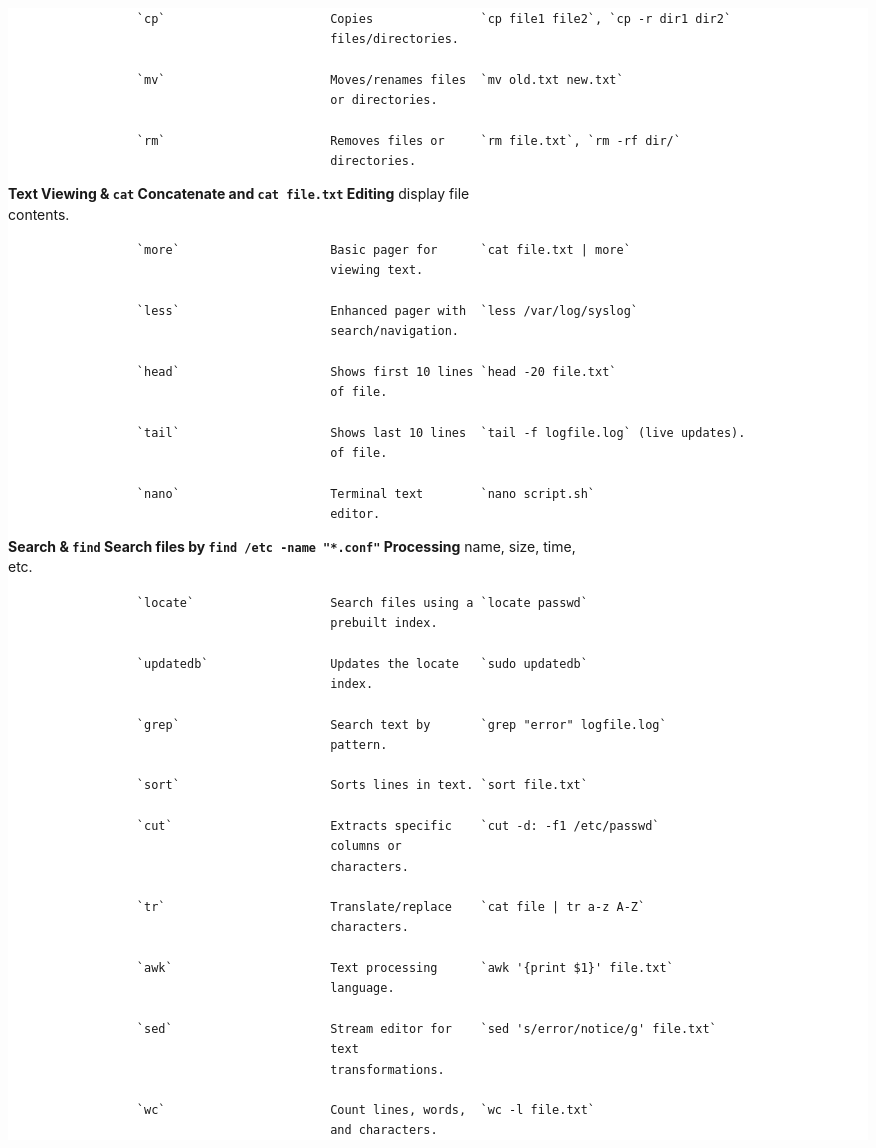                       `cp`                       Copies               `cp file1 file2`, `cp -r dir1 dir2`
                                                 files/directories.   

                      `mv`                       Moves/renames files  `mv old.txt new.txt`
                                                 or directories.      

                      `rm`                       Removes files or     `rm file.txt`, `rm -rf dir/`
                                                 directories.         

  **Text Viewing &    `cat`                      Concatenate and      `cat file.txt`
  Editing**                                      display file         
                                                 contents.            

                      `more`                     Basic pager for      `cat file.txt | more`
                                                 viewing text.        

                      `less`                     Enhanced pager with  `less /var/log/syslog`
                                                 search/navigation.   

                      `head`                     Shows first 10 lines `head -20 file.txt`
                                                 of file.             

                      `tail`                     Shows last 10 lines  `tail -f logfile.log` (live updates).
                                                 of file.             

                      `nano`                     Terminal text        `nano script.sh`
                                                 editor.              

  **Search &          `find`                     Search files by      `find /etc -name "*.conf"`
  Processing**                                   name, size, time,    
                                                 etc.                 

                      `locate`                   Search files using a `locate passwd`
                                                 prebuilt index.      

                      `updatedb`                 Updates the locate   `sudo updatedb`
                                                 index.               

                      `grep`                     Search text by       `grep "error" logfile.log`
                                                 pattern.             

                      `sort`                     Sorts lines in text. `sort file.txt`

                      `cut`                      Extracts specific    `cut -d: -f1 /etc/passwd`
                                                 columns or           
                                                 characters.          

                      `tr`                       Translate/replace    `cat file | tr a-z A-Z`
                                                 characters.          

                      `awk`                      Text processing      `awk '{print $1}' file.txt`
                                                 language.            

                      `sed`                      Stream editor for    `sed 's/error/notice/g' file.txt`
                                                 text                 
                                                 transformations.     

                      `wc`                       Count lines, words,  `wc -l file.txt`
                                                 and characters.      
